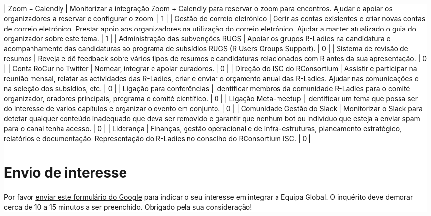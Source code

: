 | Zoom + Calendly                   | Monitorizar a integração Zoom + Calendly para reservar o zoom para encontros. Ajudar e apoiar os organizadores a reservar e configurar o zoom.                                                                | 1                  | 
| Gestão de correio eletrónico      | Gerir as contas existentes e criar novas contas de correio eletrónico. Prestar apoio aos organizadores na utilização do correio eletrónico. Ajudar a manter atualizado o guia do organizador sobre este tema. | 1                  | 
| Administração das subvenções RUGS | Apoiar os grupos R-Ladies na candidatura e acompanhamento das candidaturas ao programa de subsídios RUGS (R Users Groups Support).                                                                            | 0                  | 
| Sistema de revisão de resumos     | Reveja e dê feedback sobre vários tipos de resumos e candidaturas relacionados com R antes da sua apresentação.                                                                                               | 0                  | 
| Conta RoCur no Twitter            | Nomear, integrar e apoiar curadores.                                                                                                                                                                          | 0                  | 
| Direção do ISC do RConsortium     | Assistir e participar na reunião mensal, relatar as actividades das R-Ladies, criar e enviar o orçamento anual das R-Ladies. Ajudar nas comunicações e na seleção dos subsídios, etc.                         | 0                  | 
| Ligação para conferências         | Identificar membros da comunidade R-Ladies para o comité organizador, oradores principais, programa e comité científico.                                                                                      | 0                  | 
| Ligação Meta-meetup               | Identificar um tema que possa ser do interesse de vários capítulos e organizar o evento em conjunto.                                                                                                          | 0                  | 
| Comunidade Gestão do Slack        | Monitorizar o Slack para detetar qualquer conteúdo inadequado que deva ser removido e garantir que nenhum bot ou indivíduo que esteja a enviar spam para o canal tenha acesso.                                | 0                  | 
| Liderança                         | Finanças, gestão operacional e de infra-estruturas, planeamento estratégico, relatórios e documentação. Representação do R-Ladies no conselho do RConsortium ISC.                                             | 0                  | 

# Envio de interesse

Por favor [enviar este formulário do Google](https://forms.gle/dGzkbSWcD7qAaTfk6) para indicar o seu interesse em integrar a Equipa Global.
O inquérito deve demorar cerca de 10 a 15 minutos a ser preenchido.
Obrigado pela sua consideração!


